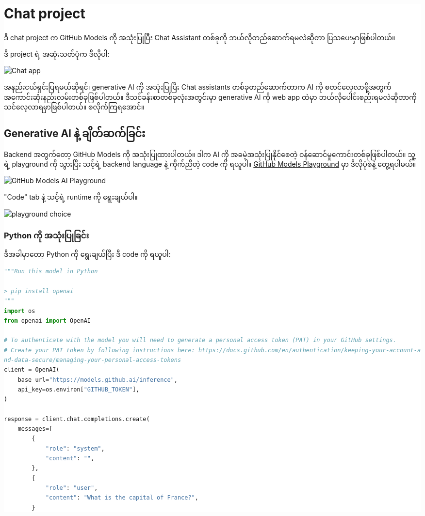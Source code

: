 
# Chat project

ဒီ chat project က GitHub Models ကို အသုံးပြုပြီး Chat Assistant တစ်ခုကို ဘယ်လိုတည်ဆောက်ရမလဲဆိုတာ ပြသပေးမှာဖြစ်ပါတယ်။

ဒီ project ရဲ့ အဆုံးသတ်ပုံက ဒီလိုပါ:

<div>
  <img src="./assets/screenshot.png" alt="Chat app" width="600">
</div>

အနည်းငယ်ရှင်းပြရမယ်ဆိုရင်၊ generative AI ကို အသုံးပြုပြီး Chat assistants တစ်ခုတည်ဆောက်တာက AI ကို စတင်လေ့လာဖို့အတွက် အကောင်းဆုံးနည်းလမ်းတစ်ခုဖြစ်ပါတယ်။ ဒီသင်ခန်းစာတစ်ခုလုံးအတွင်းမှာ generative AI ကို web app ထဲမှာ ဘယ်လိုပေါင်းစည်းရမလဲဆိုတာကို သင်လေ့လာရမှာဖြစ်ပါတယ်။ စလိုက်ကြရအောင်။

## Generative AI နဲ့ ချိတ်ဆက်ခြင်း

Backend အတွက်တော့ GitHub Models ကို အသုံးပြုထားပါတယ်။ ဒါက AI ကို အခမဲ့အသုံးပြုနိုင်စေတဲ့ ဝန်ဆောင်မှုကောင်းတစ်ခုဖြစ်ပါတယ်။ သူ့ရဲ့ playground ကို သွားပြီး သင့်ရဲ့ backend language နဲ့ ကိုက်ညီတဲ့ code ကို ရယူပါ။ [GitHub Models Playground](https://github.com/marketplace/models/azure-openai/gpt-4o-mini/playground) မှာ ဒီလိုပုံစံနဲ့ တွေ့ရပါမယ်။

<div>
  <img src="./assets/playground.png" alt="GitHub Models AI Playground" with="600">
</div>

"Code" tab နဲ့ သင့်ရဲ့ runtime ကို ရွေးချယ်ပါ။

<div>
  <img src="./assets/playground-choice.png" alt="playground choice" with="600">
</div>

### Python ကို အသုံးပြုခြင်း

ဒီအခါမှာတော့ Python ကို ရွေးချယ်ပြီး ဒီ code ကို ရယူပါ:

```python
"""Run this model in Python

> pip install openai
"""
import os
from openai import OpenAI

# To authenticate with the model you will need to generate a personal access token (PAT) in your GitHub settings. 
# Create your PAT token by following instructions here: https://docs.github.com/en/authentication/keeping-your-account-and-data-secure/managing-your-personal-access-tokens
client = OpenAI(
    base_url="https://models.github.ai/inference",
    api_key=os.environ["GITHUB_TOKEN"],
)

response = client.chat.completions.create(
    messages=[
        {
            "role": "system",
            "content": "",
        },
        {
            "role": "user",
            "content": "What is the capital of France?",
        }
```